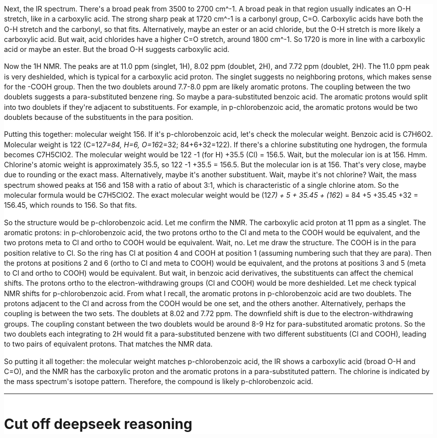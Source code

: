 Next, the IR spectrum. There's a broad peak from 3500 to 2700 cm^-1. A broad peak in that region usually indicates an O-H stretch, like in a carboxylic acid. The strong sharp peak at 1720 cm^-1 is a carbonyl group, C=O. Carboxylic acids have both the O-H stretch and the carbonyl, so that fits. Alternatively, maybe an ester or an acid chloride, but the O-H stretch is more likely a carboxylic acid. But wait, acid chlorides have a higher C=O stretch, around 1800 cm^-1. So 1720 is more in line with a carboxylic acid or maybe an ester. But the broad O-H suggests carboxylic acid.

Now the 1H NMR. The peaks are at 11.0 ppm (singlet, 1H), 8.02 ppm (doublet, 2H), and 7.72 ppm (doublet, 2H). The 11.0 ppm peak is very deshielded, which is typical for a carboxylic acid proton. The singlet suggests no neighboring protons, which makes sense for the -COOH group. Then the two doublets around 7.7-8.0 ppm are likely aromatic protons. The coupling between the two doublets suggests a para-substituted benzene ring. So maybe a para-substituted benzoic acid. The aromatic protons would split into two doublets if they're adjacent to substituents. For example, in p-chlorobenzoic acid, the aromatic protons would be two doublets because of the substituents in the para position.

Putting this together: molecular weight 156. If it's p-chlorobenzoic acid, let's check the molecular weight. Benzoic acid is C7H6O2. Molecular weight is 122 (C=12*7=84, H=6, O=16*2=32; 84+6+32=122). If there's a chlorine substituting one hydrogen, the formula becomes C7H5ClO2. The molecular weight would be 122 -1 (for H) +35.5 (Cl) = 156.5. Wait, but the molecular ion is at 156. Hmm. Chlorine's atomic weight is approximately 35.5, so 122 -1 +35.5 = 156.5. But the molecular ion is at 156. That's very close, maybe due to rounding or the exact mass. Alternatively, maybe it's another substituent. Wait, maybe it's not chlorine? Wait, the mass spectrum showed peaks at 156 and 158 with a ratio of about 3:1, which is characteristic of a single chlorine atom. So the molecular formula would be C7H5ClO2. The exact molecular weight would be (12*7) + 5 + 35.45 + (16*2) = 84 +5 +35.45 +32 = 156.45, which rounds to 156. So that fits.

So the structure would be p-chlorobenzoic acid. Let me confirm the NMR. The carboxylic acid proton at 11 ppm as a singlet. The aromatic protons: in p-chlorobenzoic acid, the two protons ortho to the Cl and meta to the COOH would be equivalent, and the two protons meta to Cl and ortho to COOH would be equivalent. Wait, no. Let me draw the structure. The COOH is in the para position relative to Cl. So the ring has Cl at position 4 and COOH at position 1 (assuming numbering such that they are para). Then the protons at positions 2 and 6 (ortho to Cl and meta to COOH) would be equivalent, and the protons at positions 3 and 5 (meta to Cl and ortho to COOH) would be equivalent. But wait, in benzoic acid derivatives, the substituents can affect the chemical shifts. The protons ortho to the electron-withdrawing groups (Cl and COOH) would be more deshielded. Let me check typical NMR shifts for p-chlorobenzoic acid. From what I recall, the aromatic protons in p-chlorobenzoic acid are two doublets. The protons adjacent to the Cl and across from the COOH would be one set, and the others another. Alternatively, perhaps the coupling is between the two sets. The doublets at 8.02 and 7.72 ppm. The downfield shift is due to the electron-withdrawing groups. The coupling constant between the two doublets would be around 8-9 Hz for para-substituted aromatic protons. So the two doublets each integrating to 2H would fit a para-substituted benzene with two different substituents (Cl and COOH), leading to two pairs of equivalent protons. That matches the NMR data.

So putting it all together: the molecular weight matches p-chlorobenzoic acid, the IR shows a carboxylic acid (broad O-H and C=O), and the NMR has the carboxylic proton and the aromatic protons in a para-substituted pattern. The chlorine is indicated by the mass spectrum's isotope pattern. Therefore, the compound is likely p-chlorobenzoic acid.

---

# Cut off deepseek reasoning
